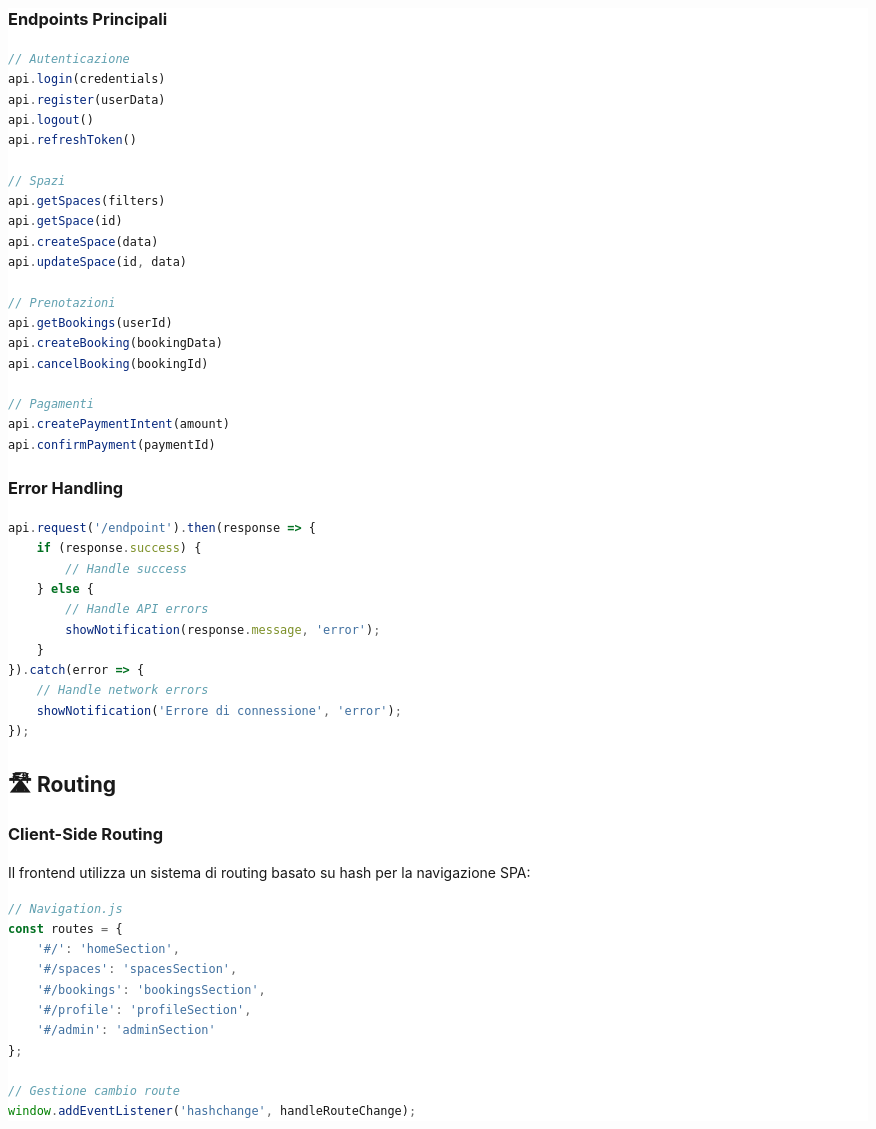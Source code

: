 ### Endpoints Principali
```javascript
// Autenticazione
api.login(credentials)
api.register(userData)
api.logout()
api.refreshToken()

// Spazi
api.getSpaces(filters)
api.getSpace(id)
api.createSpace(data)
api.updateSpace(id, data)

// Prenotazioni
api.getBookings(userId)
api.createBooking(bookingData)
api.cancelBooking(bookingId)

// Pagamenti
api.createPaymentIntent(amount)
api.confirmPayment(paymentId)
```

### Error Handling
```javascript
api.request('/endpoint').then(response => {
    if (response.success) {
        // Handle success
    } else {
        // Handle API errors
        showNotification(response.message, 'error');
    }
}).catch(error => {
    // Handle network errors
    showNotification('Errore di connessione', 'error');
});
```

## 🛣 Routing

### Client-Side Routing
Il frontend utilizza un sistema di routing basato su hash per la navigazione SPA:

```javascript
// Navigation.js
const routes = {
    '#/': 'homeSection',
    '#/spaces': 'spacesSection',
    '#/bookings': 'bookingsSection',
    '#/profile': 'profileSection',
    '#/admin': 'adminSection'
};

// Gestione cambio route
window.addEventListener('hashchange', handleRouteChange);
```
